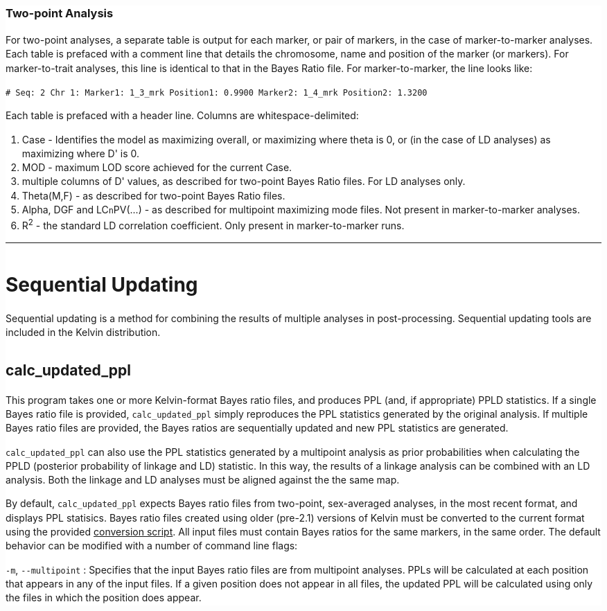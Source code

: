 ### Two-point Analysis

For two-point analyses, a separate table is output for each marker, or pair of markers, in the case of marker-to-marker analyses. Each table is prefaced with a comment line that details the chromosome, name and position of the marker (or markers). For marker-to-trait analyses, this line is identical to that in the Bayes Ratio file. For marker-to-marker, the line looks like:

    # Seq: 2 Chr 1: Marker1: 1_3_mrk Position1: 0.9900 Marker2: 1_4_mrk Position2: 1.3200

Each table is prefaced with a header line. Columns are whitespace-delimited:

1. Case - Identifies the model as maximizing overall, or maximizing where theta is 0, or (in the case of LD analyses) as maximizing where D' is 0.
2. MOD - maximum LOD score achieved for the current Case.
3. multiple columns of D' values, as described for two-point Bayes Ratio files. For LD analyses only.
4. Theta(M,F) - as described for two-point Bayes Ratio files.
5. Alpha, DGF and LC`n`PV(...) - as described for multipoint maximizing mode files. Not present in marker-to-marker analyses.
6. R<sup>2</sup> - the standard LD correlation coefficient. Only present in marker-to-marker runs.

---

Sequential Updating
===================

Sequential updating is a method for combining the results of multiple analyses in post-processing. Sequential updating tools are included in the Kelvin distribution.

calc_updated_ppl
----------------

This program takes one or more Kelvin-format Bayes ratio files, and produces PPL (and, if appropriate) PPLD statistics. If a single Bayes ratio file is provided, `calc_updated_ppl` simply reproduces the PPL statistics generated by the original analysis. If multiple Bayes ratio files are provided, the Bayes ratios are sequentially updated and new PPL statistics are generated.

`calc_updated_ppl` can also use the PPL statistics generated by a multipoint analysis as prior probabilities when calculating the PPLD (posterior probability of linkage and LD) statistic. In this way, the results of a linkage analysis can be combined with an LD analysis. Both the linkage and LD analyses must be aligned against the the same map.

By default, `calc_updated_ppl` expects Bayes ratio files from two-point, sex-averaged analyses, in the most recent format, and displays PPL statisics. Bayes ratio files created using older (pre-2.1) versions of Kelvin must be converted to the current format using the provided [conversion script](#convert_brpl). All input files must contain Bayes ratios for the same markers, in the same order. The default behavior can be modified with a number of command line flags:

`-m`, `--multipoint`
:   Specifies that the input Bayes ratio files are from multipoint analyses. PPLs will be calculated at each position that appears in any of the input files. If a given position does not appear in all files, the updated PPL will be calculated using only the files in which the position does appear.
